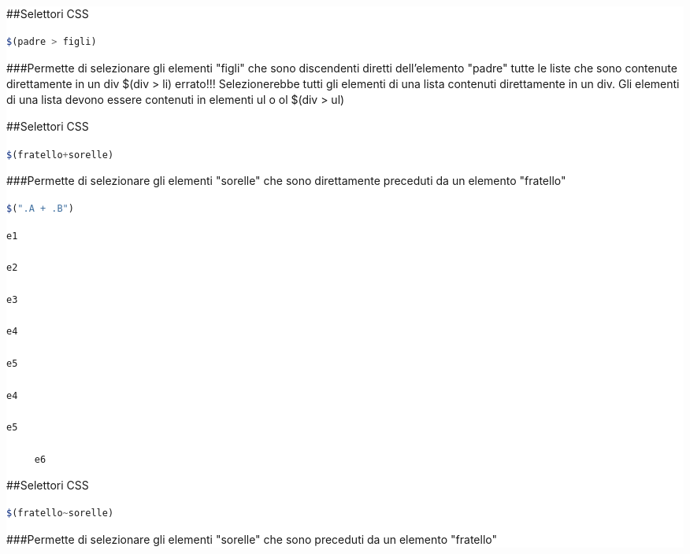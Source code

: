 
##Selettori CSS

```javascript
$(padre > figli)
```

    
###Permette di selezionare gli elementi "figli"
che sono discendenti diretti dell’elemento
"padre"
tutte le liste che sono contenute
direttamente in un div
$(div > li) errato!!! Selezionerebbe tutti gli
elementi di una lista contenuti direttamente in
un div. Gli elementi di una lista devono essere
contenuti in elementi ul o ol
    $(div > ul)
     

##Selettori CSS

```javascript
$(fratello+sorelle)
```

    
###Permette di selezionare gli elementi "sorelle" che
sono direttamente preceduti da un elemento
"fratello"

```javascript
$(".A + .B")
```


    e1 

    e2 

    e3 

    e4 

    e5 

    e4 

    e5

         e6 





##Selettori CSS

```javascript
$(fratello~sorelle)
```

    
###Permette di selezionare gli elementi "sorelle"
che sono preceduti da un elemento "fratello"
